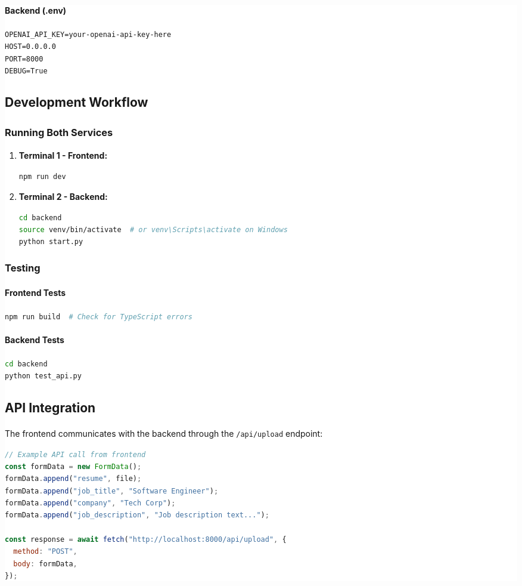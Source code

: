#### Backend (.env)
```env
OPENAI_API_KEY=your-openai-api-key-here
HOST=0.0.0.0
PORT=8000
DEBUG=True
```

## Development Workflow

### Running Both Services

1. **Terminal 1 - Frontend:**
   ```bash
   npm run dev
   ```

2. **Terminal 2 - Backend:**
   ```bash
   cd backend
   source venv/bin/activate  # or venv\Scripts\activate on Windows
   python start.py
   ```

### Testing

#### Frontend Tests
```bash
npm run build  # Check for TypeScript errors
```

#### Backend Tests
```bash
cd backend
python test_api.py
```

## API Integration

The frontend communicates with the backend through the `/api/upload` endpoint:

```javascript
// Example API call from frontend
const formData = new FormData();
formData.append("resume", file);
formData.append("job_title", "Software Engineer");
formData.append("company", "Tech Corp");
formData.append("job_description", "Job description text...");

const response = await fetch("http://localhost:8000/api/upload", {
  method: "POST",
  body: formData,
});
```
